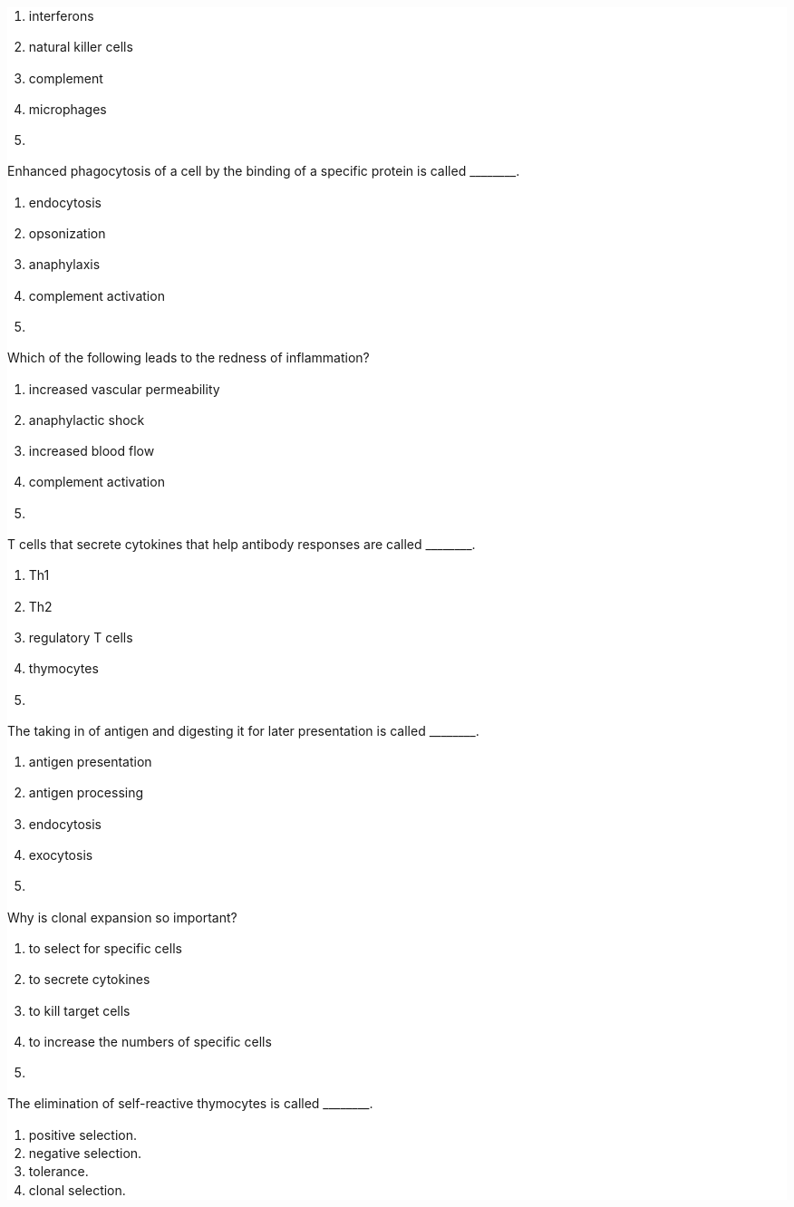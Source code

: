   1. interferons
  2. natural killer cells
  3. complement
  4. microphages

12. 

Enhanced phagocytosis of a cell by the binding of a specific protein is called
________.

  1. endocytosis
  2. opsonization
  3. anaphylaxis
  4. complement activation

13. 

Which of the following leads to the redness of inflammation?

  1. increased vascular permeability
  2. anaphylactic shock
  3. increased blood flow
  4. complement activation

14. 

T cells that secrete cytokines that help antibody responses are called
________.

  1. Th1
  2. Th2
  3. regulatory T cells
  4. thymocytes

15. 

The taking in of antigen and digesting it for later presentation is called
________.

  1. antigen presentation
  2. antigen processing
  3. endocytosis
  4. exocytosis

16. 

Why is clonal expansion so important?

  1. to select for specific cells
  2. to secrete cytokines
  3. to kill target cells
  4. to increase the numbers of specific cells

17. 

The elimination of self-reactive thymocytes is called ________.

  1. positive selection.
  2. negative selection.
  3. tolerance.
  4. clonal selection.
